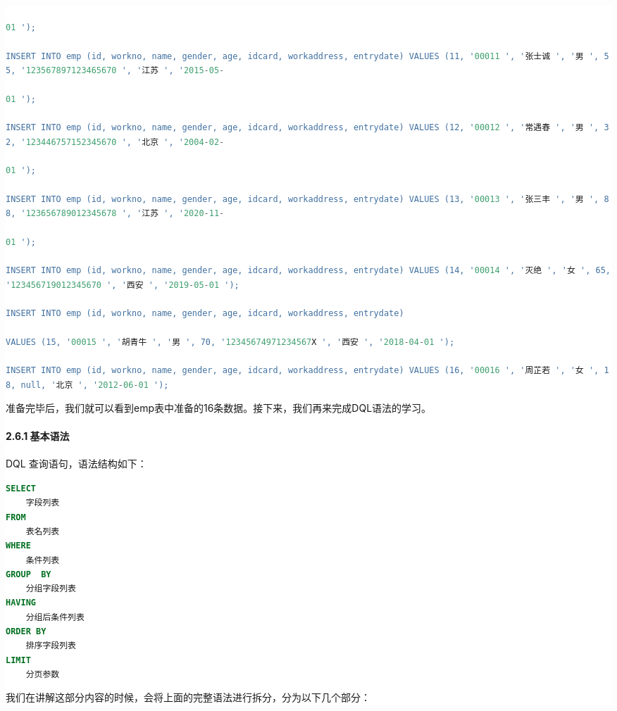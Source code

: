 ```sql

01 ');

INSERT INTO emp (id, workno, name, gender, age, idcard, workaddress, entrydate) VALUES (11, '00011 ', '张士诚 ', '男 ', 55, '123567897123465670 ', '江苏 ', '2015-05-

01 ');

INSERT INTO emp (id, workno, name, gender, age, idcard, workaddress, entrydate) VALUES (12, '00012 ', '常遇春 ', '男 ', 32, '123446757152345670 ', '北京 ', '2004-02-

01 ');

INSERT INTO emp (id, workno, name, gender, age, idcard, workaddress, entrydate) VALUES (13, '00013 ', '张三丰 ', '男 ', 88, '123656789012345678 ', '江苏 ', '2020-11-

01 ');

INSERT INTO emp (id, workno, name, gender, age, idcard, workaddress, entrydate) VALUES (14, '00014 ', '灭绝 ', '女 ', 65, '123456719012345670 ', '西安 ', '2019-05-01 ');

INSERT INTO emp (id, workno, name, gender, age, idcard, workaddress, entrydate)

VALUES (15, '00015 ', '胡青牛 ', '男 ', 70, '12345674971234567X ', '西安 ', '2018-04-01 ');

INSERT INTO emp (id, workno, name, gender, age, idcard, workaddress, entrydate) VALUES (16, '00016 ', '周芷若 ', '女 ', 18, null, '北京 ', '2012-06-01 ');
```

准备完毕后，我们就可以看到emp表中准备的16条数据。接下来，我们再来完成DQL语法的学习。



#### **2.6.1 基本语法**

DQL 查询语句，语法结构如下：


```sql
SELECT
    字段列表
FROM
    表名列表
WHERE
    条件列表
GROUP  BY
    分组字段列表
HAVING
    分组后条件列表
ORDER BY
    排序字段列表
LIMIT
    分页参数
```
我们在讲解这部分内容的时候，会将上面的完整语法进行拆分，分为以下几个部分：
